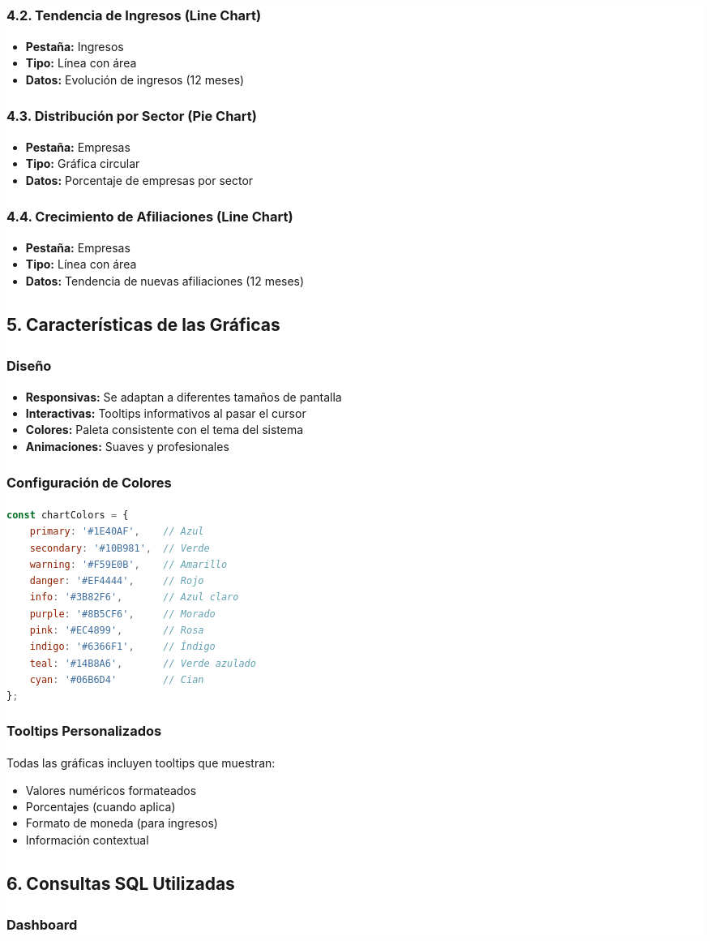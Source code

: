 ### 4.2. Tendencia de Ingresos (Line Chart)
- **Pestaña:** Ingresos
- **Tipo:** Línea con área
- **Datos:** Evolución de ingresos (12 meses)

### 4.3. Distribución por Sector (Pie Chart)
- **Pestaña:** Empresas
- **Tipo:** Gráfica circular
- **Datos:** Porcentaje de empresas por sector

### 4.4. Crecimiento de Afiliaciones (Line Chart)
- **Pestaña:** Empresas
- **Tipo:** Línea con área
- **Datos:** Tendencia de nuevas afiliaciones (12 meses)

## 5. Características de las Gráficas

### Diseño
- **Responsivas:** Se adaptan a diferentes tamaños de pantalla
- **Interactivas:** Tooltips informativos al pasar el cursor
- **Colores:** Paleta consistente con el tema del sistema
- **Animaciones:** Suaves y profesionales

### Configuración de Colores
```javascript
const chartColors = {
    primary: '#1E40AF',    // Azul
    secondary: '#10B981',  // Verde
    warning: '#F59E0B',    // Amarillo
    danger: '#EF4444',     // Rojo
    info: '#3B82F6',       // Azul claro
    purple: '#8B5CF6',     // Morado
    pink: '#EC4899',       // Rosa
    indigo: '#6366F1',     // Índigo
    teal: '#14B8A6',       // Verde azulado
    cyan: '#06B6D4'        // Cian
};
```

### Tooltips Personalizados
Todas las gráficas incluyen tooltips que muestran:
- Valores numéricos formateados
- Porcentajes (cuando aplica)
- Formato de moneda (para ingresos)
- Información contextual

## 6. Consultas SQL Utilizadas

### Dashboard
